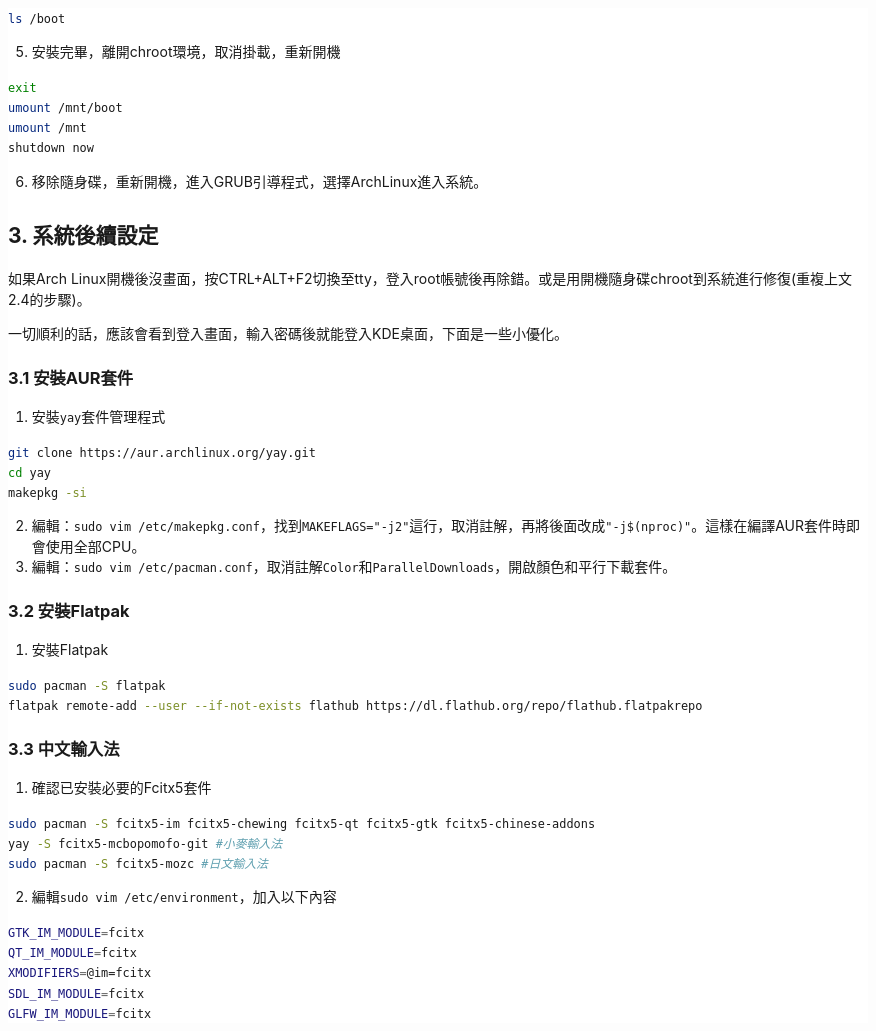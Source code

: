```bash
ls /boot
```

5. 安裝完畢，離開chroot環境，取消掛載，重新開機

```bash
exit
umount /mnt/boot
umount /mnt
shutdown now
```

6. 移除隨身碟，重新開機，進入GRUB引導程式，選擇ArchLinux進入系統。

## 3. 系統後續設定

如果Arch Linux開機後沒畫面，按CTRL+ALT+F2切換至tty，登入root帳號後再除錯。或是用開機隨身碟chroot到系統進行修復(重複上文2.4的步驟)。

一切順利的話，應該會看到登入畫面，輸入密碼後就能登入KDE桌面，下面是一些小優化。

### 3.1 安裝AUR套件

1. 安裝`yay`套件管理程式

```bash
git clone https://aur.archlinux.org/yay.git
cd yay
makepkg -si
```

2. 編輯：`sudo vim /etc/makepkg.conf`，找到`MAKEFLAGS="-j2"`這行，取消註解，再將後面改成`"-j$(nproc)"`。這樣在編譯AUR套件時即會使用全部CPU。
3. 編輯：`sudo vim /etc/pacman.conf`，取消註解`Color`和`ParallelDownloads`，開啟顏色和平行下載套件。

### 3.2 安裝Flatpak

1. 安裝Flatpak

```bash
sudo pacman -S flatpak
flatpak remote-add --user --if-not-exists flathub https://dl.flathub.org/repo/flathub.flatpakrepo
```

### 3.3 中文輸入法

1. 確認已安裝必要的Fcitx5套件

```bash
sudo pacman -S fcitx5-im fcitx5-chewing fcitx5-qt fcitx5-gtk fcitx5-chinese-addons
yay -S fcitx5-mcbopomofo-git #小麥輸入法
sudo pacman -S fcitx5-mozc #日文輸入法
```

2. 編輯`sudo vim /etc/environment`，加入以下內容

```bash
GTK_IM_MODULE=fcitx
QT_IM_MODULE=fcitx
XMODIFIERS=@im=fcitx
SDL_IM_MODULE=fcitx
GLFW_IM_MODULE=fcitx
```
